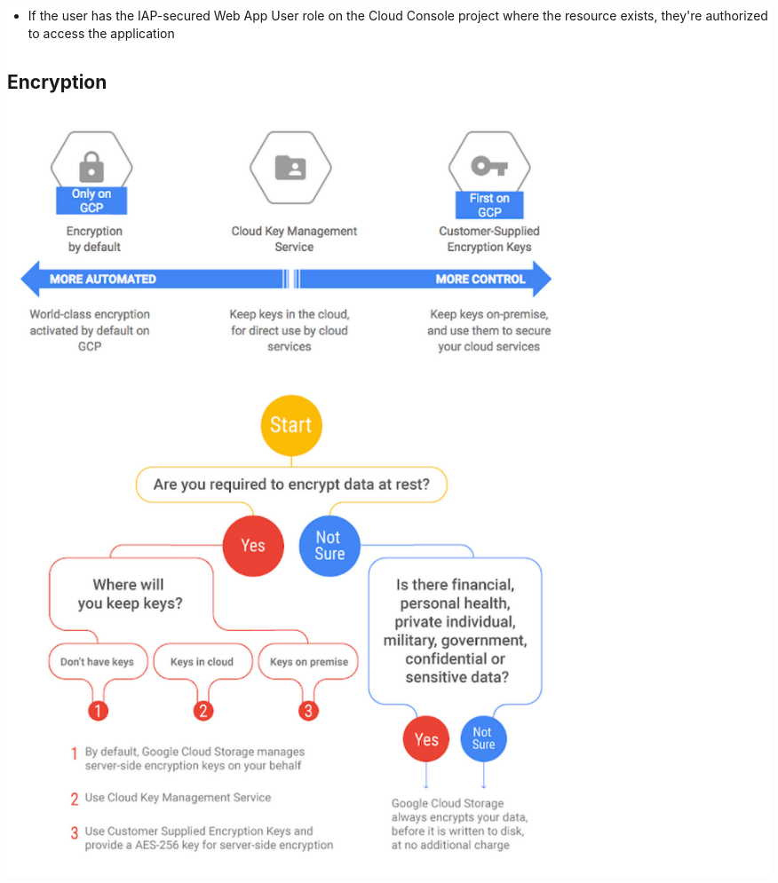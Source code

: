 - If the user has the IAP-secured Web App User role on the Cloud Console project where the resource exists, they're authorized to access the application

## Encryption

![](../_resources/2021-01-09-19-42-37.png)
![](../_resources/2021-01-09-19-43-13.png)
